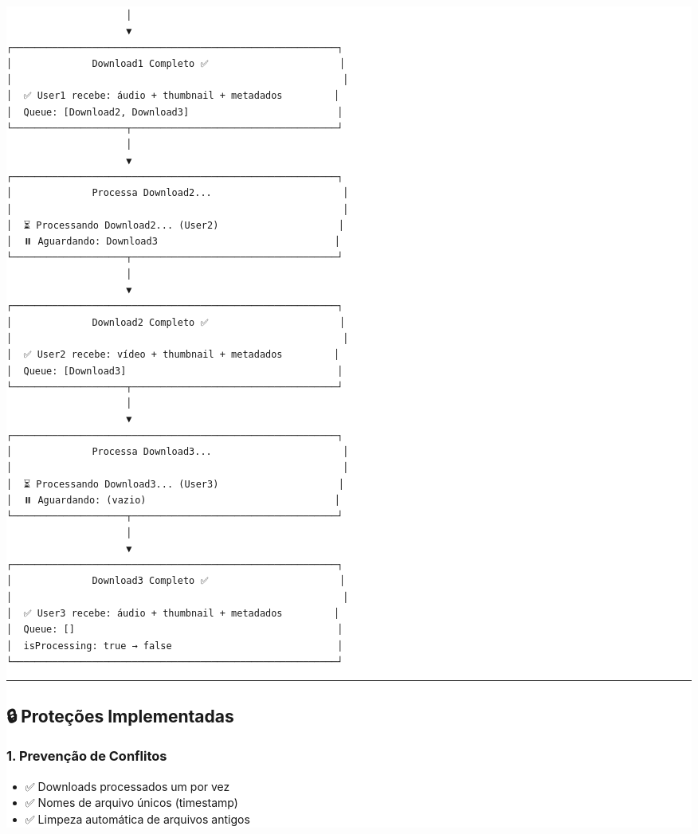 ```
                     │
                     ▼
┌─────────────────────────────────────────────────────────┐
│              Download1 Completo ✅                       │
│                                                          │
│  ✅ User1 recebe: áudio + thumbnail + metadados         │
│  Queue: [Download2, Download3]                          │
└────────────────────┬────────────────────────────────────┘
                     │
                     ▼
┌─────────────────────────────────────────────────────────┐
│              Processa Download2...                       │
│                                                          │
│  ⏳ Processando Download2... (User2)                     │
│  ⏸️ Aguardando: Download3                               │
└────────────────────┬────────────────────────────────────┘
                     │
                     ▼
┌─────────────────────────────────────────────────────────┐
│              Download2 Completo ✅                       │
│                                                          │
│  ✅ User2 recebe: vídeo + thumbnail + metadados         │
│  Queue: [Download3]                                     │
└────────────────────┬────────────────────────────────────┘
                     │
                     ▼
┌─────────────────────────────────────────────────────────┐
│              Processa Download3...                       │
│                                                          │
│  ⏳ Processando Download3... (User3)                     │
│  ⏸️ Aguardando: (vazio)                                 │
└────────────────────┬────────────────────────────────────┘
                     │
                     ▼
┌─────────────────────────────────────────────────────────┐
│              Download3 Completo ✅                       │
│                                                          │
│  ✅ User3 recebe: áudio + thumbnail + metadados         │
│  Queue: []                                              │
│  isProcessing: true → false                             │
└─────────────────────────────────────────────────────────┘
```

---

## 🔒 Proteções Implementadas

### 1. **Prevenção de Conflitos**
- ✅ Downloads processados um por vez
- ✅ Nomes de arquivo únicos (timestamp)
- ✅ Limpeza automática de arquivos antigos
